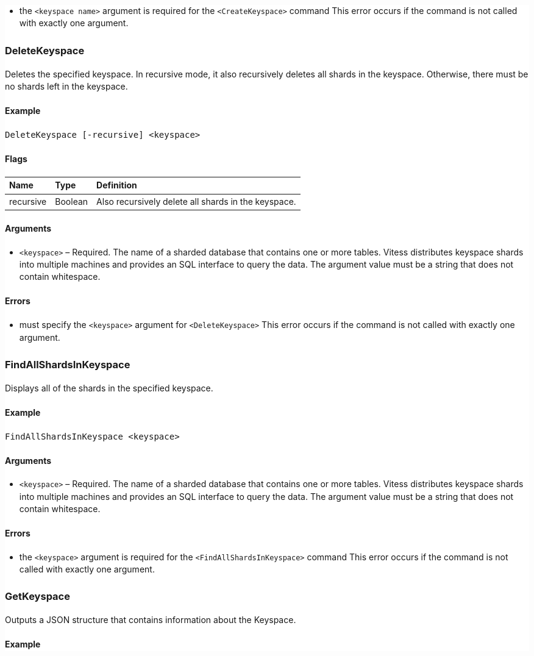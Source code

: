* the <code>&lt;keyspace name&gt;</code> argument is required for the <code>&lt;CreateKeyspace&gt;</code> command This error occurs if the command is not called with exactly one argument.


### DeleteKeyspace

Deletes the specified keyspace. In recursive mode, it also recursively deletes all shards in the keyspace. Otherwise, there must be no shards left in the keyspace.

#### Example

<pre class="command-example">DeleteKeyspace [-recursive] &lt;keyspace&gt;</pre>

#### Flags

| Name | Type | Definition |
| :-------- | :--------- | :--------- |
| recursive | Boolean | Also recursively delete all shards in the keyspace. |


#### Arguments

* <code>&lt;keyspace&gt;</code> &ndash; Required. The name of a sharded database that contains one or more tables. Vitess distributes keyspace shards into multiple machines and provides an SQL interface to query the data. The argument value must be a string that does not contain whitespace.

#### Errors

* must specify the <code>&lt;keyspace&gt;</code> argument for <code>&lt;DeleteKeyspace&gt;</code> This error occurs if the command is not called with exactly one argument.


### FindAllShardsInKeyspace

Displays all of the shards in the specified keyspace.

#### Example

<pre class="command-example">FindAllShardsInKeyspace &lt;keyspace&gt;</pre>

#### Arguments

* <code>&lt;keyspace&gt;</code> &ndash; Required. The name of a sharded database that contains one or more tables. Vitess distributes keyspace shards into multiple machines and provides an SQL interface to query the data. The argument value must be a string that does not contain whitespace.

#### Errors

* the <code>&lt;keyspace&gt;</code> argument is required for the <code>&lt;FindAllShardsInKeyspace&gt;</code> command This error occurs if the command is not called with exactly one argument.


### GetKeyspace

Outputs a JSON structure that contains information about the Keyspace.

#### Example
